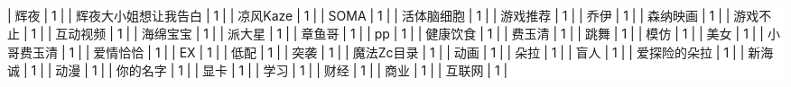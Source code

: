 | 辉夜 | 1 |
| 辉夜大小姐想让我告白 | 1 |
| 凉风Kaze | 1 |
| SOMA | 1 |
| 活体脑细胞 | 1 |
| 游戏推荐 | 1 |
| 乔伊 | 1 |
| 森纳映画 | 1 |
| 游戏不止 | 1 |
| 互动视频 | 1 |
| 海绵宝宝 | 1 |
| 派大星 | 1 |
| 章鱼哥 | 1 |
| pp | 1 |
| 健康饮食 | 1 |
| 费玉清 | 1 |
| 跳舞 | 1 |
| 模仿 | 1 |
| 美女 | 1 |
| 小哥费玉清 | 1 |
| 爱情恰恰 | 1 |
| EX | 1 |
| 低配 | 1 |
| 突袭 | 1 |
| 魔法Zc目录 | 1 |
| 动画 | 1 |
| 朵拉 | 1 |
| 盲人 | 1 |
| 爱探险的朵拉 | 1 |
| 新海诚 | 1 |
| 动漫 | 1 |
| 你的名字 | 1 |
| 显卡 | 1 |
| 学习 | 1 |
| 财经 | 1 |
| 商业 | 1 |
| 互联网 | 1 |